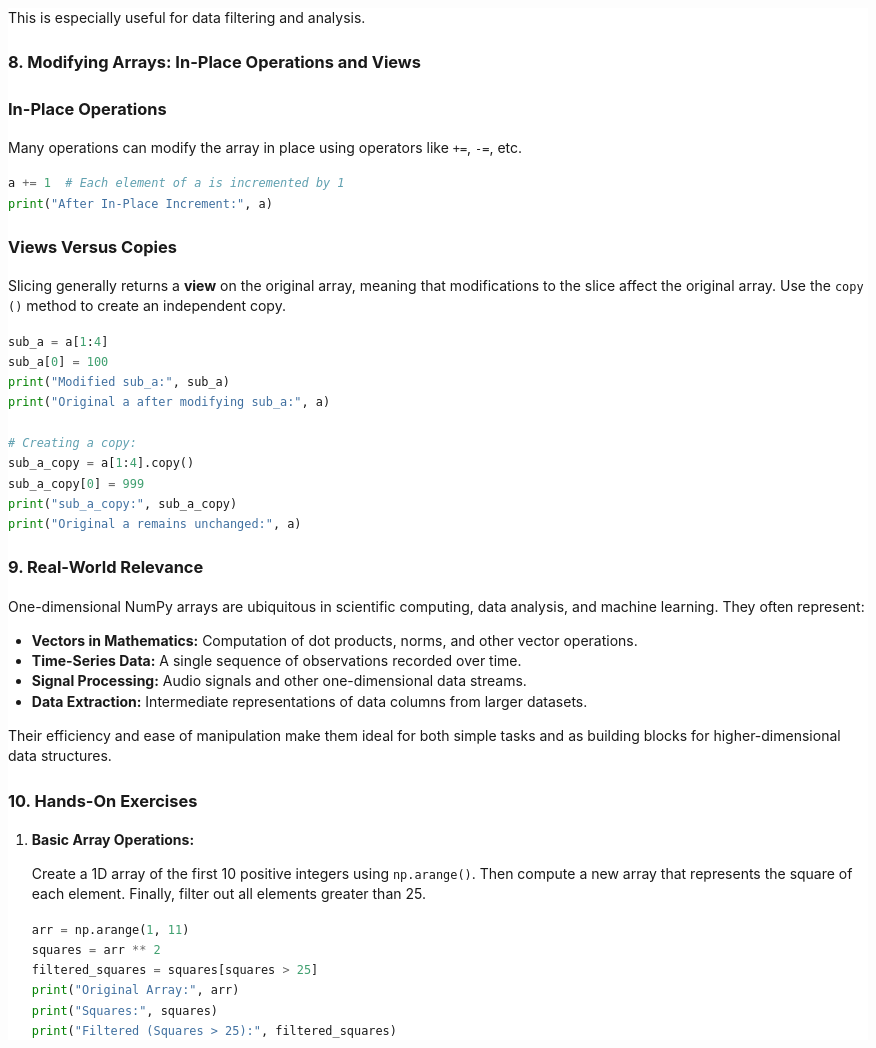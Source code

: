 This is especially useful for data filtering and analysis.

### 8. Modifying Arrays: In-Place Operations and Views

### In-Place Operations

Many operations can modify the array in place using operators like `+=`, `-=`, etc.

```python
a += 1  # Each element of a is incremented by 1
print("After In-Place Increment:", a)
```

### Views Versus Copies

Slicing generally returns a **view** on the original array, meaning that modifications to the slice affect the original array. Use the `copy()` method to create an independent copy.

```python
sub_a = a[1:4]
sub_a[0] = 100
print("Modified sub_a:", sub_a)
print("Original a after modifying sub_a:", a)

# Creating a copy:
sub_a_copy = a[1:4].copy()
sub_a_copy[0] = 999
print("sub_a_copy:", sub_a_copy)
print("Original a remains unchanged:", a)
```

### 9. Real-World Relevance

One-dimensional NumPy arrays are ubiquitous in scientific computing, data analysis, and machine learning. They often represent:

- **Vectors in Mathematics:** Computation of dot products, norms, and other vector operations.
- **Time-Series Data:** A single sequence of observations recorded over time.
- **Signal Processing:** Audio signals and other one-dimensional data streams.
- **Data Extraction:** Intermediate representations of data columns from larger datasets.

Their efficiency and ease of manipulation make them ideal for both simple tasks and as building blocks for higher-dimensional data structures.

### 10. Hands-On Exercises

1. **Basic Array Operations:**
    
    Create a 1D array of the first 10 positive integers using `np.arange()`. Then compute a new array that represents the square of each element. Finally, filter out all elements greater than 25.
    
    ```python
    arr = np.arange(1, 11)
    squares = arr ** 2
    filtered_squares = squares[squares > 25]
    print("Original Array:", arr)
    print("Squares:", squares)
    print("Filtered (Squares > 25):", filtered_squares)
    ```
    